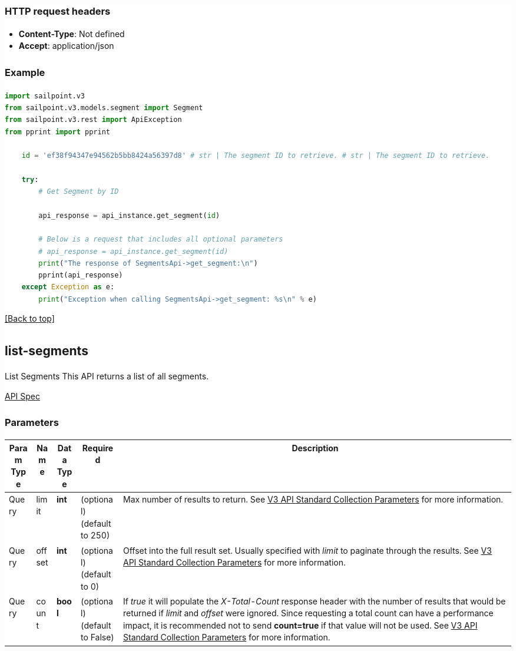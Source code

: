 ### HTTP request headers
 - **Content-Type**: Not defined
 - **Accept**: application/json

### Example

```python
import sailpoint.v3
from sailpoint.v3.models.segment import Segment
from sailpoint.v3.rest import ApiException
from pprint import pprint

    id = 'ef38f94347e94562b5bb8424a56397d8' # str | The segment ID to retrieve. # str | The segment ID to retrieve.

    try:
        # Get Segment by ID
        
        api_response = api_instance.get_segment(id)
        
        # Below is a request that includes all optional parameters
        # api_response = api_instance.get_segment(id)
        print("The response of SegmentsApi->get_segment:\n")
        pprint(api_response)
    except Exception as e:
        print("Exception when calling SegmentsApi->get_segment: %s\n" % e)
```



[[Back to top]](#) 

## list-segments
List Segments
This API returns a list of all segments. 

[API Spec](https://developer.sailpoint.com/docs/api/v3/list-segments)

### Parameters 

Param Type | Name | Data Type | Required  | Description
------------- | ------------- | ------------- | ------------- | ------------- 
  Query | limit | **int** |   (optional) (default to 250) | Max number of results to return. See [V3 API Standard Collection Parameters](https://developer.sailpoint.com/idn/api/standard-collection-parameters) for more information.
  Query | offset | **int** |   (optional) (default to 0) | Offset into the full result set. Usually specified with *limit* to paginate through the results. See [V3 API Standard Collection Parameters](https://developer.sailpoint.com/idn/api/standard-collection-parameters) for more information.
  Query | count | **bool** |   (optional) (default to False) | If *true* it will populate the *X-Total-Count* response header with the number of results that would be returned if *limit* and *offset* were ignored.  Since requesting a total count can have a performance impact, it is recommended not to send **count=true** if that value will not be used.  See [V3 API Standard Collection Parameters](https://developer.sailpoint.com/idn/api/standard-collection-parameters) for more information.
